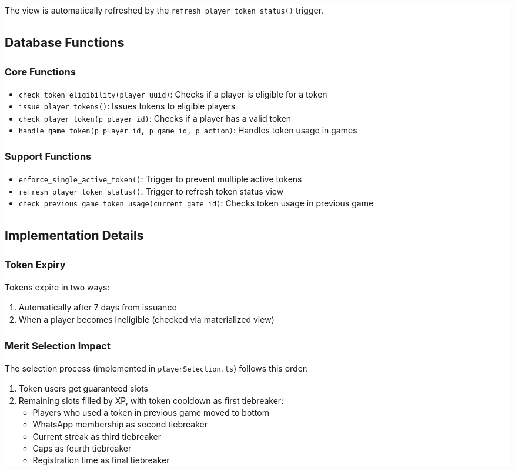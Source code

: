 The view is automatically refreshed by the `refresh_player_token_status()` trigger.

## Database Functions

### Core Functions
- `check_token_eligibility(player_uuid)`: Checks if a player is eligible for a token
- `issue_player_tokens()`: Issues tokens to eligible players
- `check_player_token(p_player_id)`: Checks if a player has a valid token
- `handle_game_token(p_player_id, p_game_id, p_action)`: Handles token usage in games

### Support Functions
- `enforce_single_active_token()`: Trigger to prevent multiple active tokens
- `refresh_player_token_status()`: Trigger to refresh token status view
- `check_previous_game_token_usage(current_game_id)`: Checks token usage in previous game

## Implementation Details

### Token Expiry
Tokens expire in two ways:
1. Automatically after 7 days from issuance
2. When a player becomes ineligible (checked via materialized view)

### Merit Selection Impact
The selection process (implemented in `playerSelection.ts`) follows this order:
1. Token users get guaranteed slots
2. Remaining slots filled by XP, with token cooldown as first tiebreaker:
   - Players who used a token in previous game moved to bottom
   - WhatsApp membership as second tiebreaker
   - Current streak as third tiebreaker
   - Caps as fourth tiebreaker
   - Registration time as final tiebreaker
